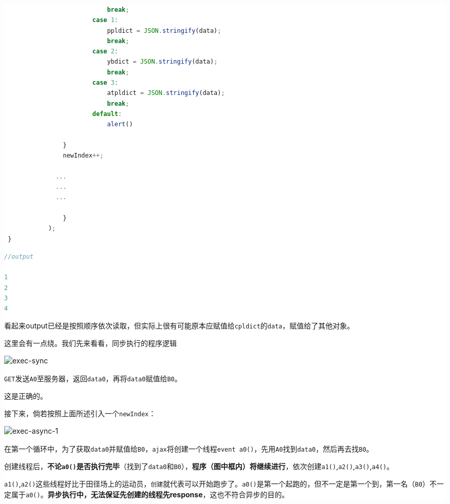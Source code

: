 ```javascript
                            break;
                        case 1:
                            ppldict = JSON.stringify(data);
                            break;
                        case 2:
                            ybdict = JSON.stringify(data);
                            break;
                        case 3:
                            atpldict = JSON.stringify(data);
                            break;
                        default:
                            alert()

                }
              	newIndex++;
              
              ...
              ...
              ...
              
                }
            );
 }
```

```javascript
//output

1
2
3
4
```



看起来output已经是按照顺序依次读取，但实际上很有可能原本应赋值给`cpldict`的`data`，赋值给了其他对象。

这里会有一点绕。我们先来看看，同步执行的程序逻辑

![exec-sync](https://cdn.jsdelivr.net/gh/eric5013/image@master/2020/06/09/sFQK1u1591708788411sFQK1u.jpeg)

`GET`发送`A0`至服务器，返回`data0`，再将`data0`赋值给`B0`。

这是正确的。

接下来，倘若按照上面所述引入一个`newIndex`：

![exec-async-1](https://cdn.jsdelivr.net/gh/eric5013/image@master/2020/06/09/KZeBc71591708828941KZeBc7.jpeg)

在第一个循环中，为了获取`data0`并赋值给`B0`，`ajax`将创建一个线程`event a0()`，先用`A0`找到`data0`，然后再去找`B0`。

创建线程后，**不论`a0()`是否执行完毕**（找到了`data0`和`B0`），**程序（图中框内）将继续进行**，依次创建`a1()`,`a2()`,`a3()`,`a4()`。

`a1()`,`a2()`这些线程好比于田径场上的运动员，`创建`就代表可以开始跑步了。`a0()`是第一个起跑的，但不一定是第一个到，第一名（`B0`）不一定属于`a0()`。**异步执行中，无法保证先创建的线程先response**，这也不符合异步的目的。
